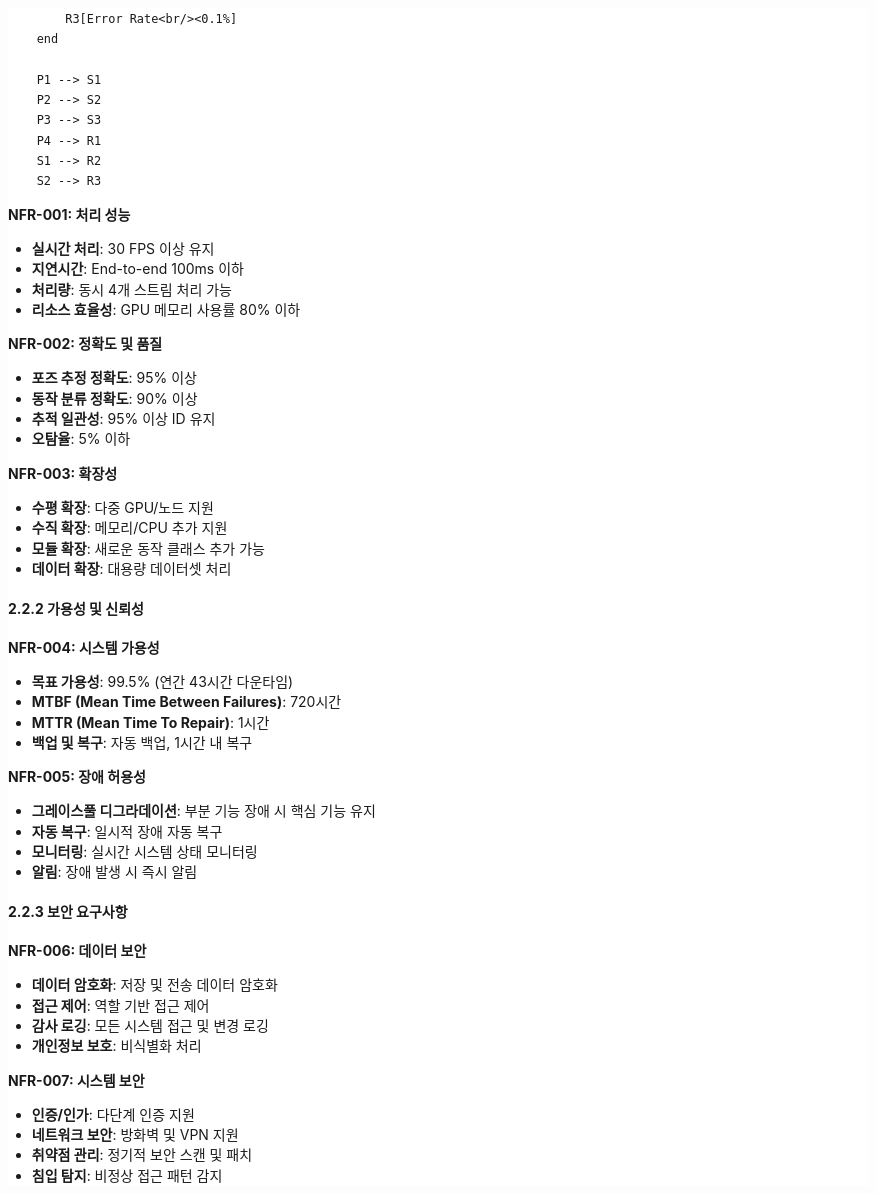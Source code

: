 ```mermaid
        R3[Error Rate<br/><0.1%]
    end

    P1 --> S1
    P2 --> S2
    P3 --> S3
    P4 --> R1
    S1 --> R2
    S2 --> R3
```

**NFR-001: 처리 성능**
- **실시간 처리**: 30 FPS 이상 유지
- **지연시간**: End-to-end 100ms 이하
- **처리량**: 동시 4개 스트림 처리 가능
- **리소스 효율성**: GPU 메모리 사용률 80% 이하

**NFR-002: 정확도 및 품질**
- **포즈 추정 정확도**: 95% 이상
- **동작 분류 정확도**: 90% 이상
- **추적 일관성**: 95% 이상 ID 유지
- **오탐율**: 5% 이하

**NFR-003: 확장성**
- **수평 확장**: 다중 GPU/노드 지원
- **수직 확장**: 메모리/CPU 추가 지원
- **모듈 확장**: 새로운 동작 클래스 추가 가능
- **데이터 확장**: 대용량 데이터셋 처리

#### 2.2.2 가용성 및 신뢰성

**NFR-004: 시스템 가용성**
- **목표 가용성**: 99.5% (연간 43시간 다운타임)
- **MTBF (Mean Time Between Failures)**: 720시간
- **MTTR (Mean Time To Repair)**: 1시간
- **백업 및 복구**: 자동 백업, 1시간 내 복구

**NFR-005: 장애 허용성**
- **그레이스풀 디그라데이션**: 부분 기능 장애 시 핵심 기능 유지
- **자동 복구**: 일시적 장애 자동 복구
- **모니터링**: 실시간 시스템 상태 모니터링
- **알림**: 장애 발생 시 즉시 알림

#### 2.2.3 보안 요구사항

**NFR-006: 데이터 보안**
- **데이터 암호화**: 저장 및 전송 데이터 암호화
- **접근 제어**: 역할 기반 접근 제어
- **감사 로깅**: 모든 시스템 접근 및 변경 로깅
- **개인정보 보호**: 비식별화 처리

**NFR-007: 시스템 보안**
- **인증/인가**: 다단계 인증 지원
- **네트워크 보안**: 방화벽 및 VPN 지원
- **취약점 관리**: 정기적 보안 스캔 및 패치
- **침입 탐지**: 비정상 접근 패턴 감지
